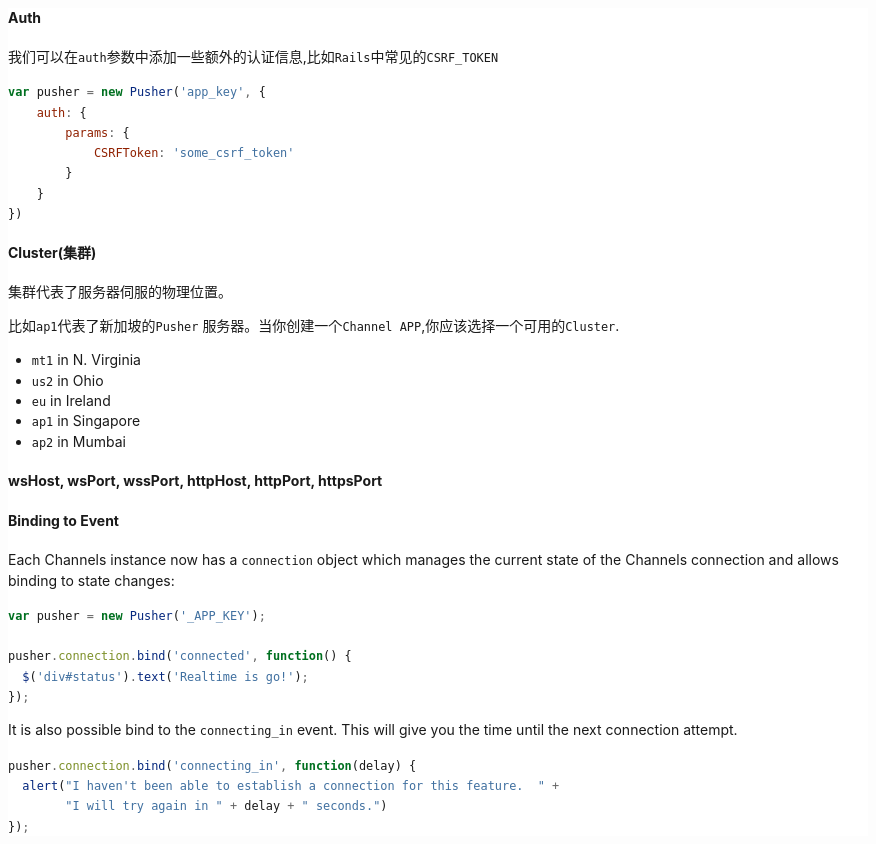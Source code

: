 

#### Auth

我们可以在`auth`参数中添加一些额外的认证信息,比如`Rails`中常见的`CSRF_TOKEN`

~~~js
var pusher = new Pusher('app_key', {
    auth: {
        params: {
            CSRFToken: 'some_csrf_token'
        }
    }
})
~~~

 

#### Cluster(集群)

集群代表了服务器伺服的物理位置。

比如`ap1`代表了新加坡的`Pusher`	服务器。当你创建一个`Channel APP`,你应该选择一个可用的`Cluster`.



- `mt1` in N. Virginia
- `us2` in Ohio
- `eu` in Ireland
- `ap1` in Singapore
- `ap2` in Mumbai



#### wsHost, wsPort, wssPort, httpHost, httpPort, httpsPort



#### Binding to Event

Each Channels instance now has a `connection` object which manages the current state of the Channels connection and allows binding to state changes:

```js
var pusher = new Pusher('_APP_KEY');

pusher.connection.bind('connected', function() {
  $('div#status').text('Realtime is go!');
});
```

It is also possible bind to the `connecting_in` event. This will give you the time until the next connection attempt.

```js
pusher.connection.bind('connecting_in', function(delay) {
  alert("I haven't been able to establish a connection for this feature.  " +
        "I will try again in " + delay + " seconds.")
});
```

